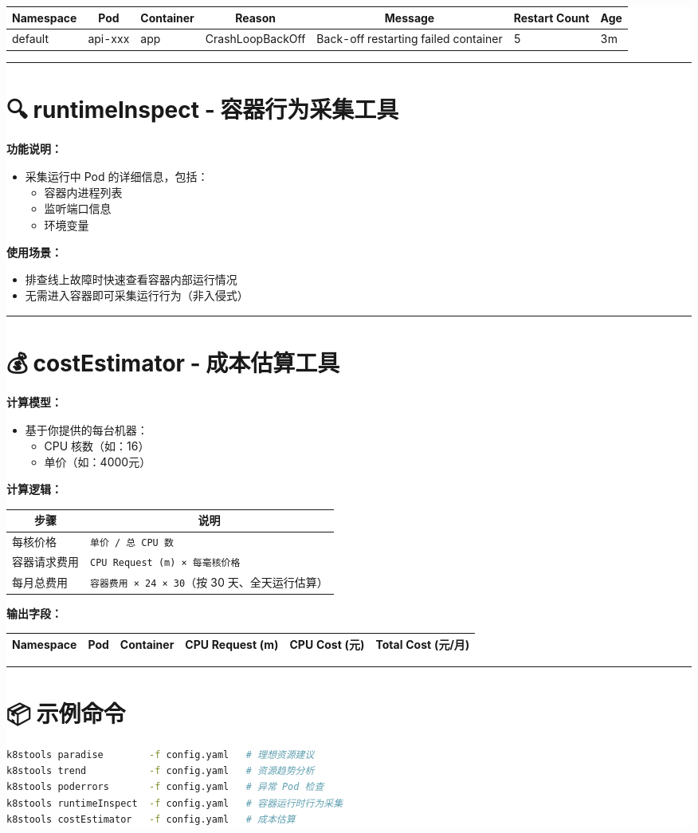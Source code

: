 | Namespace | Pod     | Container | Reason            | Message                                | Restart Count | Age |
|-----------|---------|-----------|-------------------|----------------------------------------|---------------|-----|
| default   | api-xxx | app       | CrashLoopBackOff  | Back-off restarting failed container   | 5             | 3m  |

---

# 🔍 runtimeInspect - 容器行为采集工具

**功能说明：**

- 采集运行中 Pod 的详细信息，包括：
  - 容器内进程列表
  - 监听端口信息
  - 环境变量

**使用场景：**
- 排查线上故障时快速查看容器内部运行情况
- 无需进入容器即可采集运行行为（非入侵式）

---

# 💰 costEstimator - 成本估算工具

**计算模型：**

- 基于你提供的每台机器：
  - CPU 核数（如：16）
  - 单价（如：4000元）

**计算逻辑：**

| 步骤             | 说明                                                             |
|------------------|------------------------------------------------------------------|
| 每核价格         | `单价 / 总 CPU 数`                                               |
| 容器请求费用     | `CPU Request (m) × 每毫核价格`                                   |
| 每月总费用       | `容器费用 × 24 × 30`（按 30 天、全天运行估算）                  |

**输出字段：**

| Namespace | Pod   | Container | CPU Request (m) | CPU Cost (元) | Total Cost (元/月) |
|-----------|-------|-----------|-----------------|----------------|---------------------|

---

# 📦 示例命令

```bash
k8stools paradise        -f config.yaml   # 理想资源建议
k8stools trend           -f config.yaml   # 资源趋势分析
k8stools poderrors       -f config.yaml   # 异常 Pod 检查
k8stools runtimeInspect  -f config.yaml   # 容器运行时行为采集
k8stools costEstimator   -f config.yaml   # 成本估算
```
